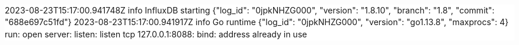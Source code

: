 2023-08-23T15:17:00.941748Z     info    InfluxDB starting       {"log_id": "0jpkNHZG000", "version": "1.8.10", "branch": "1.8", "commit": "688e697c51fd"}
2023-08-23T15:17:00.941917Z     info    Go runtime      {"log_id": "0jpkNHZG000", "version": "go1.13.8", "maxprocs": 4}
run: open server: listen: listen tcp 127.0.0.1:8088: bind: address already in use

